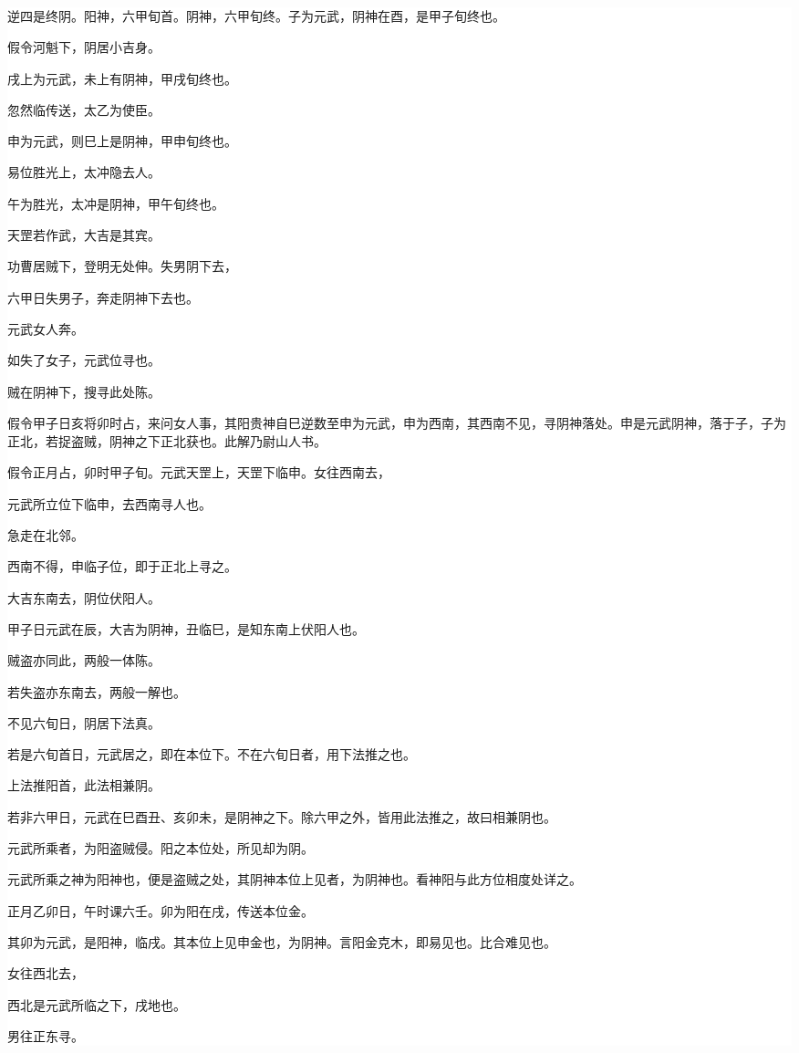 逆四是终阴。阳神，六甲旬首。阴神，六甲旬终。子为元武，阴神在酉，是甲子旬终也。

假令河魁下，阴居小吉身。

戌上为元武，未上有阴神，甲戌旬终也。

忽然临传送，太乙为使臣。

申为元武，则巳上是阴神，甲申旬终也。

易位胜光上，太冲隐去人。

午为胜光，太冲是阴神，甲午旬终也。

天罡若作武，大吉是其宾。

功曹居贼下，登明无处伸。失男阴下去，

六甲日失男子，奔走阴神下去也。

元武女人奔。

如失了女子，元武位寻也。

贼在阴神下，搜寻此处陈。

假令甲子日亥将卯时占，来问女人事，其阳贵神自巳逆数至申为元武，申为西南，其西南不见，寻阴神落处。申是元武阴神，落于子，子为正北，若捉盗贼，阴神之下正北获也。此解乃尉山人书。

假令正月占，卯时甲子旬。元武天罡上，天罡下临申。女往西南去，

元武所立位下临申，去西南寻人也。

急走在北邻。

西南不得，申临子位，即于正北上寻之。

大吉东南去，阴位伏阳人。

甲子日元武在辰，大吉为阴神，丑临巳，是知东南上伏阳人也。

贼盗亦同此，两般一体陈。

若失盗亦东南去，两般一解也。

不见六旬日，阴居下法真。

若是六旬首日，元武居之，即在本位下。不在六旬日者，用下法推之也。

上法推阳首，此法相兼阴。

若非六甲日，元武在巳酉丑、亥卯未，是阴神之下。除六甲之外，皆用此法推之，故曰相兼阴也。

元武所乘者，为阳盗贼侵。阳之本位处，所见却为阴。

元武所乘之神为阳神也，便是盗贼之处，其阴神本位上见者，为阴神也。看神阳与此方位相度处详之。

正月乙卯日，午时课六壬。卯为阳在戌，传送本位金。

其卯为元武，是阳神，临戌。其本位上见申金也，为阴神。言阳金克木，即易见也。比合难见也。

女往西北去，

西北是元武所临之下，戌地也。

男往正东寻。
